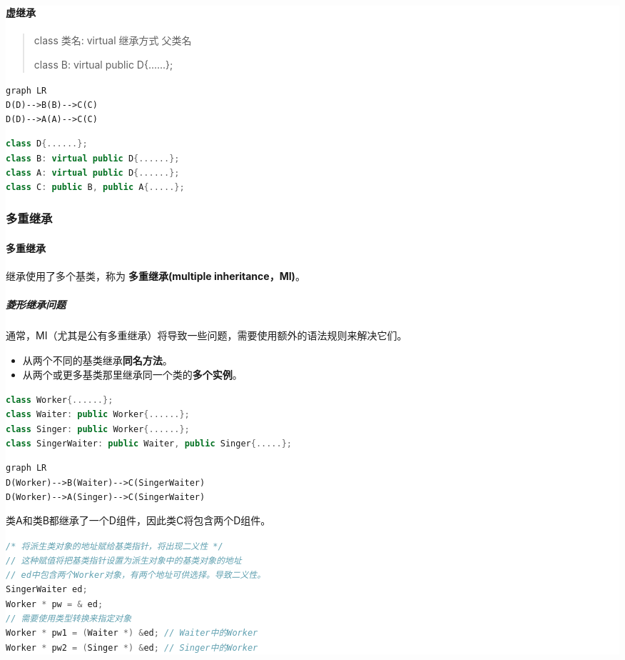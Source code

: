 



#### 虚继承

> class 类名: virtual 继承方式 父类名
>
> class B: virtual public D{......};

```mermaid
graph LR
D(D)-->B(B)-->C(C)
D(D)-->A(A)-->C(C)
```

```c++
class D{......};
class B: virtual public D{......};
class A: virtual public D{......};
class C: public B, public A{.....};
```



### 多重继承

#### 多重继承

继承使用了多个基类，称为 **多重继承(multiple inheritance，MI)**。

##### 菱形继承问题

通常，MI（尤其是公有多重继承）将导致一些问题，需要使用额外的语法规则来解决它们。

- 从两个不同的基类继承**同名方法**。
- 从两个或更多基类那里继承同一个类的**多个实例**。



```cpp
class Worker{......};
class Waiter: public Worker{......};
class Singer: public Worker{......};
class SingerWaiter: public Waiter, public Singer{.....};
```



```mermaid
graph LR
D(Worker)-->B(Waiter)-->C(SingerWaiter)
D(Worker)-->A(Singer)-->C(SingerWaiter)
```

类A和类B都继承了一个D组件，因此类C将包含两个D组件。

```cpp
/* 将派生类对象的地址赋给基类指针，将出现二义性 */
// 这种赋值将把基类指针设置为派生对象中的基类对象的地址
// ed中包含两个Worker对象，有两个地址可供选择。导致二义性。
SingerWaiter ed;
Worker * pw = & ed;
// 需要使用类型转换来指定对象
Worker * pw1 = (Waiter *) &ed; // Waiter中的Worker
Worker * pw2 = (Singer *) &ed; // Singer中的Worker
```
